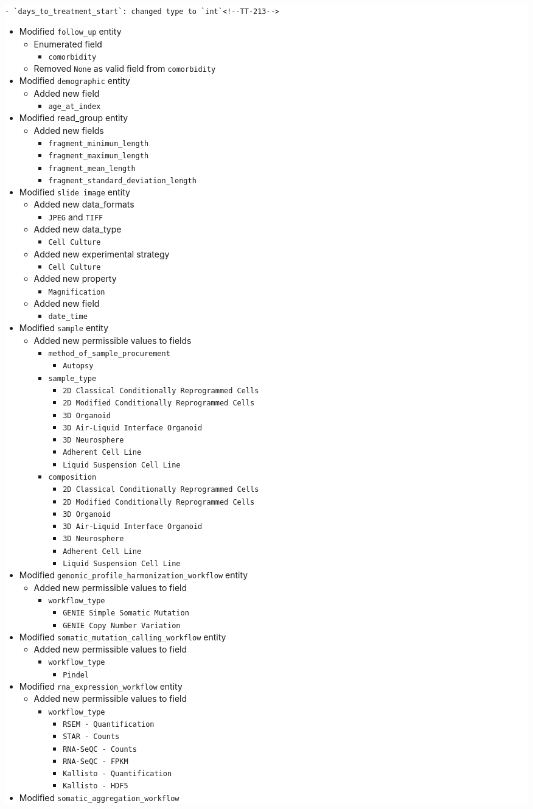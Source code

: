     - `days_to_treatment_start`: changed type to `int`<!--TT-213-->
- Modified `follow_up` entity
  - Enumerated field
    - `comorbidity` <!--TT-225-->
  - Removed `None` as valid field from `comorbidity` 
- Modified `demographic` entity
  - Added new field
    - `age_at_index` <!--TT-181-->
- Modified read_group entity 
  - Added new fields
    - `fragment_minimum_length`
    - `fragment_maximum_length`
    - `fragment_mean_length`
    - `fragment_standard_deviation_length`
- Modified `slide image` entity 
  - Added new data_formats
    - `JPEG` and `TIFF`
  - Added new data_type
    - `Cell Culture`
  - Added new experimental strategy
    - `Cell Culture`
  - Added new property
    - `Magnification`
  - Added new field
    - `date_time`
- Modified `sample` entity
  - Added new permissible values to fields 
    - `method_of_sample_procurement`
      - `Autopsy`
    - `sample_type` <!--TT-257-->
      - `2D Classical Conditionally Reprogrammed Cells`
      - `2D Modified Conditionally Reprogrammed Cells`
      - `3D Organoid`
      - `3D Air-Liquid Interface Organoid`
      - `3D Neurosphere`
      - `Adherent Cell Line`
      - `Liquid Suspension Cell Line`
    - `composition` <!--TT-258-->
      - `2D Classical Conditionally Reprogrammed Cells`
      - `2D Modified Conditionally Reprogrammed Cells`
      - `3D Organoid`
      - `3D Air-Liquid Interface Organoid`
      - `3D Neurosphere`
      - `Adherent Cell Line`
      - `Liquid Suspension Cell Line`
- Modified `genomic_profile_harmonization_workflow` entity
  - Added new permissible values to field
    - `workflow_type` <!--TT-117-->
      - `GENIE Simple Somatic Mutation`
      - `GENIE Copy Number Variation`
- Modified `somatic_mutation_calling_workflow` entity
  - Added new permissible values to field
    - `workflow_type`<!--TT-206-->
      - `Pindel`
- Modified `rna_expression_workflow` entity  
  - Added new permissible values to field
    - `workflow_type`
      - `RSEM - Quantification`
      - `STAR - Counts`
      - `RNA-SeQC - Counts`
      - `RNA-SeQC - FPKM`
      - `Kallisto - Quantification`
      - `Kallisto - HDF5`
- Modified `somatic_aggregation_workflow`  